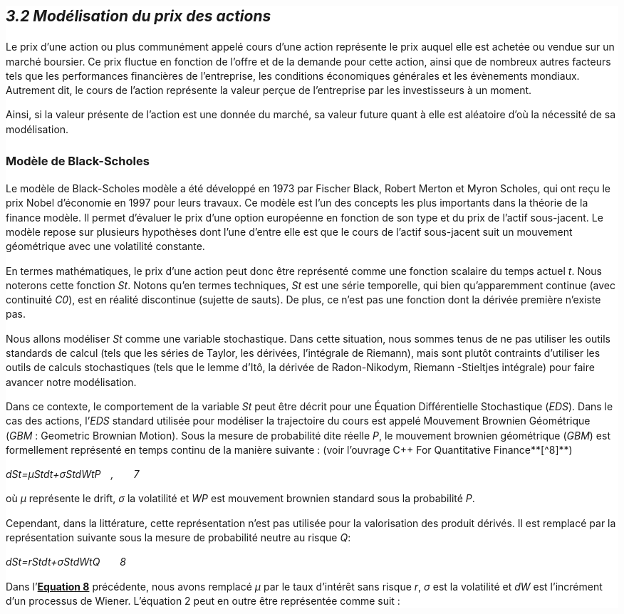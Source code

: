 ## <a name="_toc138675065"></a>***3.2 Modélisation du prix des actions***
<a name="chapitre-iii-valorisation-de-lactif"></a><a name="modélisation-du-prix-des-actions"></a>Le prix d’une action ou plus communément appelé cours d’une action représente le prix auquel elle est achetée ou vendue sur un marché boursier. Ce prix fluctue en fonction de l’offre et de la demande pour cette action, ainsi que de nombreux autres facteurs tels que les performances financières de l’entreprise, les conditions économiques générales et les évènements mondiaux. Autrement dit, le cours de l’action représente la valeur perçue de l’entreprise par les investisseurs à un moment.

Ainsi, si la valeur présente de l’action est une donnée du marché, sa valeur future quant à elle est aléatoire d’où la nécessité de sa modélisation.



### <a name="_toc138675066"></a><a name="modèle-de-black-scholes"></a>**Modèle de Black-Scholes**
Le modèle de Black-Scholes modèle a été développé en 1973 par Fischer Black, Robert Merton et Myron Scholes, qui ont reçu le prix Nobel d’économie en 1997 pour leurs travaux. Ce modèle est l’un des concepts les plus importants dans la théorie de la finance modèle. Il permet d’évaluer le prix d’une option européenne en fonction de son type et du prix de l’actif sous-jacent. Le modèle repose sur plusieurs hypothèses dont l’une d’entre elle est que le cours de l’actif sous-jacent suit un mouvement géométrique avec une volatilité constante.

En termes mathématiques, le prix d’une action peut donc être représenté comme une fonction scalaire du temps actuel *t*. Nous noterons cette fonction *St*. Notons qu’en termes techniques, *St* est une série temporelle, qui bien qu’apparemment continue (avec continuité *C0*), est en réalité discontinue (sujette de sauts). De plus, ce n’est pas une fonction dont la dérivée première n’existe pas.

Nous allons modéliser *St* comme une variable stochastique. Dans cette situation, nous sommes tenus de ne pas utiliser les outils standards de calcul (tels que les séries de Taylor, les dérivées, l’intégrale de Riemann), mais sont plutôt contraints d’utiliser les outils de calculs stochastiques (tels que le lemme d’Itô, la dérivée de Radon-Nikodym, Riemann -Stieltjes intégrale) pour faire avancer notre modélisation.

Dans ce contexte, le comportement de la variable *St* peut être décrit pour une Équation Différentielle Stochastique (*EDS*). Dans le cas des actions, l’*EDS* standard utilisée pour modéliser la trajectoire du cours est appelé Mouvement Brownien Géométrique (*GBM* : Geometric Brownian Motion). Sous la mesure de probabilité dite réelle *P*, le mouvement brownien géométrique (*GBM*) est formellement représenté en temps continu de la manière suivante : (voir l’ouvrage C++ For Quantitative Finance**[^8]**)

<a name="eq-gbmp1"></a>*dSt=μStdt+σStdWtP ,  7*

où *μ* représente le drift, *σ* la volatilité et *WP* est mouvement brownien standard sous la probabilité *P*.

Cependant, dans la littérature, cette représentation n’est pas utilisée pour la valorisation des produit dérivés. Il est remplacé par la représentation suivante sous la mesure de probabilité neutre au risque *Q*:

<a name="eq-gbmq"></a>*dSt=rStdt+σStdWtQ  8*

Dans l’[**Equation 8**](#eq-gbmq) précédente, nous avons remplacé *μ* par le taux d’intérêt sans risque *r*, *σ* est la volatilité et *dW* est l’incrément d’un processus de Wiener. L’équation 2 peut en outre être représentée comme suit :
